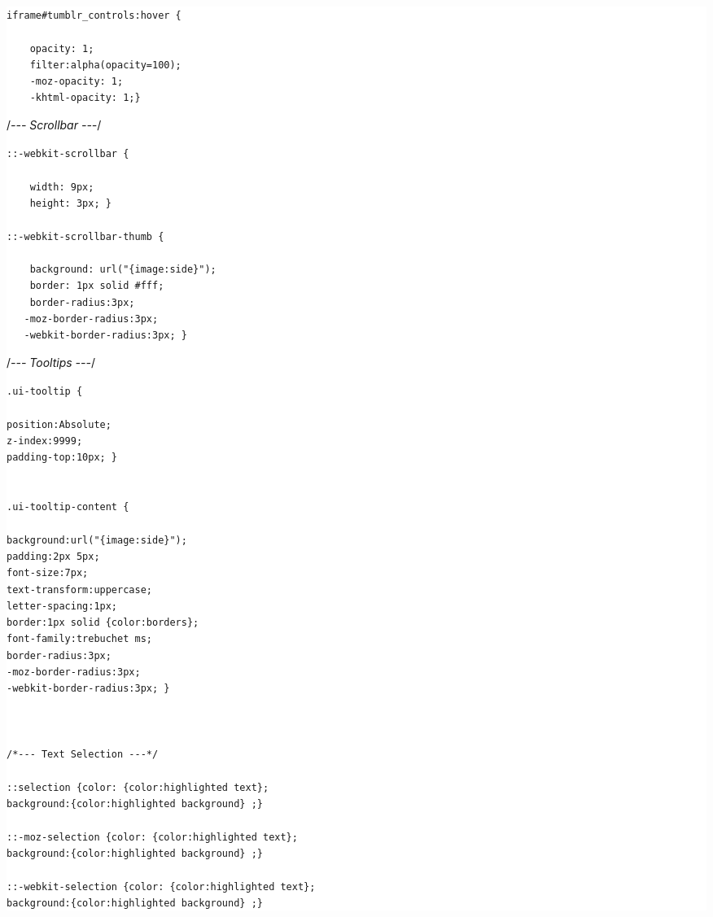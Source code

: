     iframe#tumblr_controls:hover {
    
        opacity: 1;
        filter:alpha(opacity=100);
        -moz-opacity: 1;
        -khtml-opacity: 1;}
  
  
  
   /*--- Scrollbar ---*/
   
   
    ::-webkit-scrollbar {
    
        width: 9px;
        height: 3px; }
        
    ::-webkit-scrollbar-thumb { 
        
        background: url("{image:side}");
        border: 1px solid #fff;
        border-radius:3px;
       -moz-border-radius:3px;
       -webkit-border-radius:3px; }
        
   
 
 
   /*--- Tooltips ---*/ 
    
    
    .ui-tooltip {  
        
    position:Absolute;
    z-index:9999;
    padding-top:10px; }
 
 
    .ui-tooltip-content {
        
    background:url("{image:side}");
    padding:2px 5px;
    font-size:7px;
    text-transform:uppercase;
    letter-spacing:1px;
    border:1px solid {color:borders};
    font-family:trebuchet ms;
    border-radius:3px;
    -moz-border-radius:3px;
    -webkit-border-radius:3px; }
    
    
    
    /*--- Text Selection ---*/
    
    ::selection {color: {color:highlighted text};
    background:{color:highlighted background} ;}
    
    ::-moz-selection {color: {color:highlighted text};
    background:{color:highlighted background} ;}
    
    ::-webkit-selection {color: {color:highlighted text};
    background:{color:highlighted background} ;}
    